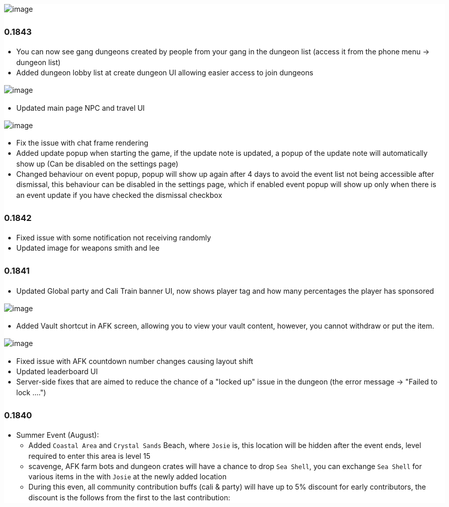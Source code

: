![image](https://github.com/user-attachments/assets/2a598a00-32a9-4e4a-a7f0-6b002387fa10)

### 0.1843

- You can now see gang dungeons created by people from your gang in the dungeon list (access it from the phone menu -> dungeon list)
- Added dungeon lobby list at create dungeon UI allowing easier access to join dungeons

![image](https://github.com/user-attachments/assets/fa585ee5-1ef4-4754-a0c7-5ba27461fe0e)

- Updated main page NPC and travel UI

![image](https://github.com/user-attachments/assets/7a2495ae-5e6b-405e-bfe0-01a31c9cae64)

- Fix the issue with chat frame rendering
- Added update popup when starting the game, if the update note is updated, a popup of the update note will automatically show up (Can be disabled on the settings page)
- Changed behaviour on event popup, popup will show up again after 4 days to avoid the event list not being accessible after dismissal, this behaviour can be disabled in the settings page, which if enabled event popup will show up only when there is an event update if you have checked the dismissal checkbox

### 0.1842

- Fixed issue with some notification not receiving randomly
- Updated image for weapons smith and lee

### 0.1841

- Updated Global party and Cali Train banner UI, now shows player tag and how many percentages the player has sponsored

![image](https://github.com/user-attachments/assets/0e0b6119-2568-42da-b6c6-04258f706cbe)

- Added Vault shortcut in AFK screen, allowing you to view your vault content, however, you cannot withdraw or put the item.

![image](https://github.com/user-attachments/assets/7f0f2a00-e5e6-4804-97d9-2f6ca550096a)

- Fixed issue with AFK countdown number changes causing layout shift
- Updated leaderboard UI
- Server-side fixes that are aimed to reduce the chance of a "locked up" issue in the dungeon (the error message -> "Failed to lock ....")

### 0.1840

- Summer Event (August):
  - Added `Coastal Area` and `Crystal Sands` Beach, where `Josie` is, this location will be hidden after the event ends, level required to enter this area is level 15
  - scavenge, AFK farm bots and dungeon crates will have a chance to drop `Sea Shell`, you can exchange `Sea Shell` for various items in the with `Josie` at the newly added location
  - During this even, all community contribution buffs (cali & party) will have up to 5% discount for early contributors, the discount is the follows from the first to the last contribution:

